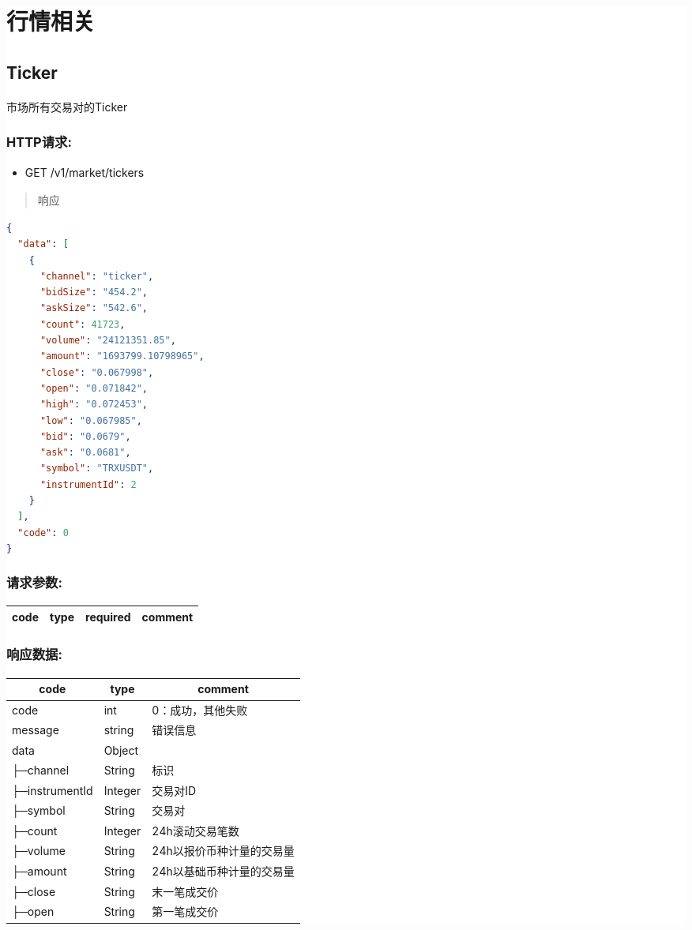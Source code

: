 
# 行情相关

##  <span id="7">Ticker</span>
 市场所有交易对的Ticker
 
### HTTP请求: 
- GET /v1/market/tickers

> 响应

```json
{
  "data": [
    {
      "channel": "ticker",
      "bidSize": "454.2",
      "askSize": "542.6",
      "count": 41723,
      "volume": "24121351.85",
      "amount": "1693799.10798965",
      "close": "0.067998",
      "open": "0.071842",
      "high": "0.072453",
      "low": "0.067985",
      "bid": "0.0679",
      "ask": "0.0681",
      "symbol": "TRXUSDT",
      "instrumentId": 2
    }
  ],
  "code": 0
}
```

### 请求参数: 

|    code    |  type   | required |       comment        |
| ---------- | ------- | -------- | -------------------- |

### 响应数据: 

|       code        |  type   |                      comment                       |
| ----------------- | ------ | ---------------------------------------- |
| code            | int    |     0：成功，其他失败                                               |
| message         | string       |    错误信息                                    |
| data | Object|   |
| ├─channel| String |标识  |
| ├─instrumentId| Integer  |交易对ID |
| ├─symbol| String  |交易对 |
| ├─count | Integer  |24h滚动交易笔数 |
| ├─volume|String  |24h以报价币种计量的交易量 |    
| ├─amount|  String  |24h以基础币种计量的交易量 |           
| ├─close|  String  | 末一笔成交价| 
| ├─open|  String  | 第一笔成交价| 